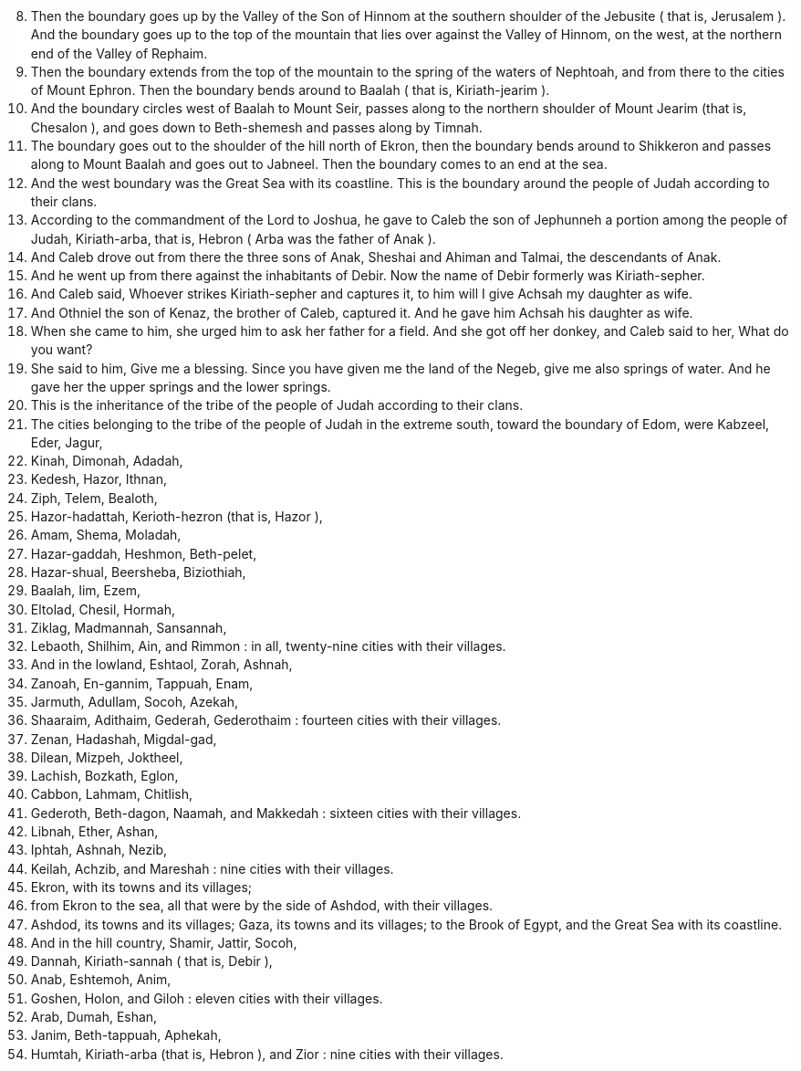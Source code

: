 8. Then the boundary goes up by the Valley of the Son of Hinnom at the southern shoulder of the Jebusite ( that is, Jerusalem ). And the boundary goes up to the top of the mountain that lies over against the Valley of Hinnom, on the west, at the northern end of the Valley of Rephaim.
9. Then the boundary extends from the top of the mountain to the spring of the waters of Nephtoah, and from there to the cities of Mount Ephron. Then the boundary bends around to Baalah ( that is, Kiriath-jearim ).
10. And the boundary circles west of Baalah to Mount Seir, passes along to the northern shoulder of Mount Jearim (that is, Chesalon ), and goes down to Beth-shemesh and passes along by Timnah.
11. The boundary goes out to the shoulder of the hill north of Ekron, then the boundary bends around to Shikkeron and passes along to Mount Baalah and goes out to Jabneel. Then the boundary comes to an end at the sea.
12. And the west boundary was the Great Sea with its coastline. This is the boundary around the people of Judah according to their clans.
13. According to the commandment of the Lord to Joshua, he gave to Caleb the son of Jephunneh a portion among the people of Judah, Kiriath-arba, that is, Hebron ( Arba was the father of Anak ).
14. And Caleb drove out from there the three sons of Anak, Sheshai and Ahiman and Talmai, the descendants of Anak.
15. And he went up from there against the inhabitants of Debir. Now the name of Debir formerly was Kiriath-sepher.
16. And Caleb said, Whoever strikes Kiriath-sepher and captures it, to him will I give Achsah my daughter as wife.
17. And Othniel the son of Kenaz, the brother of Caleb, captured it. And he gave him Achsah his daughter as wife.
18. When she came to him, she urged him to ask her father for a field. And she got off her donkey, and Caleb said to her, What do you want?
19. She said to him, Give me a blessing. Since you have given me the land of the Negeb, give me also springs of water. And he gave her the upper springs and the lower springs.
20. This is the inheritance of the tribe of the people of Judah according to their clans.
21. The cities belonging to the tribe of the people of Judah in the extreme south, toward the boundary of Edom, were Kabzeel, Eder, Jagur,
22. Kinah, Dimonah, Adadah,
23. Kedesh, Hazor, Ithnan,
24. Ziph, Telem, Bealoth,
25. Hazor-hadattah, Kerioth-hezron (that is, Hazor ),
26. Amam, Shema, Moladah,
27. Hazar-gaddah, Heshmon, Beth-pelet,
28. Hazar-shual, Beersheba, Biziothiah,
29. Baalah, Iim, Ezem,
30. Eltolad, Chesil, Hormah,
31. Ziklag, Madmannah, Sansannah,
32. Lebaoth, Shilhim, Ain, and Rimmon : in all, twenty-nine cities with their villages.
33. And in the lowland, Eshtaol, Zorah, Ashnah,
34. Zanoah, En-gannim, Tappuah, Enam,
35. Jarmuth, Adullam, Socoh, Azekah,
36. Shaaraim, Adithaim, Gederah, Gederothaim : fourteen cities with their villages.
37. Zenan, Hadashah, Migdal-gad,
38. Dilean, Mizpeh, Joktheel,
39. Lachish, Bozkath, Eglon,
40. Cabbon, Lahmam, Chitlish,
41. Gederoth, Beth-dagon, Naamah, and Makkedah : sixteen cities with their villages.
42. Libnah, Ether, Ashan,
43. Iphtah, Ashnah, Nezib,
44. Keilah, Achzib, and Mareshah : nine cities with their villages.
45. Ekron, with its towns and its villages;
46. from Ekron to the sea, all that were by the side of Ashdod, with their villages.
47. Ashdod, its towns and its villages; Gaza, its towns and its villages; to the Brook of Egypt, and the Great Sea with its coastline.
48. And in the hill country, Shamir, Jattir, Socoh,
49. Dannah, Kiriath-sannah ( that is, Debir ),
50. Anab, Eshtemoh, Anim,
51. Goshen, Holon, and Giloh : eleven cities with their villages.
52. Arab, Dumah, Eshan,
53. Janim, Beth-tappuah, Aphekah,
54. Humtah, Kiriath-arba (that is, Hebron ), and Zior : nine cities with their villages.
